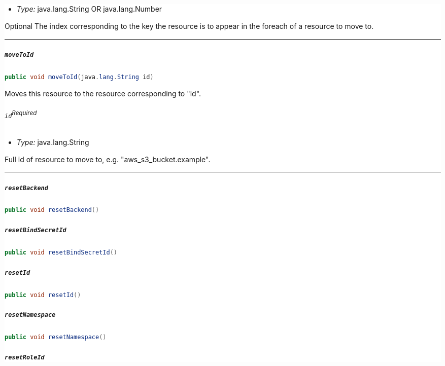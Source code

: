- *Type:* java.lang.String OR java.lang.Number

Optional The index corresponding to the key the resource is to appear in the foreach of a resource to move to.

---

##### `moveToId` <a name="moveToId" id="@cdktf/provider-vault.approleAuthBackendRole.ApproleAuthBackendRole.moveToId"></a>

```java
public void moveToId(java.lang.String id)
```

Moves this resource to the resource corresponding to "id".

###### `id`<sup>Required</sup> <a name="id" id="@cdktf/provider-vault.approleAuthBackendRole.ApproleAuthBackendRole.moveToId.parameter.id"></a>

- *Type:* java.lang.String

Full id of resource to move to, e.g. "aws_s3_bucket.example".

---

##### `resetBackend` <a name="resetBackend" id="@cdktf/provider-vault.approleAuthBackendRole.ApproleAuthBackendRole.resetBackend"></a>

```java
public void resetBackend()
```

##### `resetBindSecretId` <a name="resetBindSecretId" id="@cdktf/provider-vault.approleAuthBackendRole.ApproleAuthBackendRole.resetBindSecretId"></a>

```java
public void resetBindSecretId()
```

##### `resetId` <a name="resetId" id="@cdktf/provider-vault.approleAuthBackendRole.ApproleAuthBackendRole.resetId"></a>

```java
public void resetId()
```

##### `resetNamespace` <a name="resetNamespace" id="@cdktf/provider-vault.approleAuthBackendRole.ApproleAuthBackendRole.resetNamespace"></a>

```java
public void resetNamespace()
```

##### `resetRoleId` <a name="resetRoleId" id="@cdktf/provider-vault.approleAuthBackendRole.ApproleAuthBackendRole.resetRoleId"></a>
